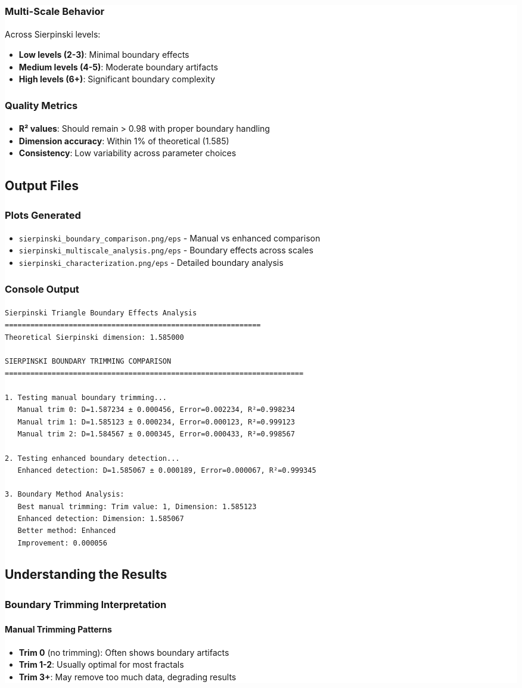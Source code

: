 ### Multi-Scale Behavior
Across Sierpinski levels:
- **Low levels (2-3)**: Minimal boundary effects
- **Medium levels (4-5)**: Moderate boundary artifacts
- **High levels (6+)**: Significant boundary complexity

### Quality Metrics
- **R² values**: Should remain > 0.98 with proper boundary handling
- **Dimension accuracy**: Within 1% of theoretical (1.585)
- **Consistency**: Low variability across parameter choices

## Output Files

### Plots Generated
- `sierpinski_boundary_comparison.png/eps` - Manual vs enhanced comparison
- `sierpinski_multiscale_analysis.png/eps` - Boundary effects across scales
- `sierpinski_characterization.png/eps` - Detailed boundary analysis

### Console Output
```
Sierpinski Triangle Boundary Effects Analysis
============================================================
Theoretical Sierpinski dimension: 1.585000

SIERPINSKI BOUNDARY TRIMMING COMPARISON
======================================================================

1. Testing manual boundary trimming...
   Manual trim 0: D=1.587234 ± 0.000456, Error=0.002234, R²=0.998234
   Manual trim 1: D=1.585123 ± 0.000234, Error=0.000123, R²=0.999123
   Manual trim 2: D=1.584567 ± 0.000345, Error=0.000433, R²=0.998567

2. Testing enhanced boundary detection...
   Enhanced detection: D=1.585067 ± 0.000189, Error=0.000067, R²=0.999345

3. Boundary Method Analysis:
   Best manual trimming: Trim value: 1, Dimension: 1.585123
   Enhanced detection: Dimension: 1.585067
   Better method: Enhanced
   Improvement: 0.000056
```

## Understanding the Results

### Boundary Trimming Interpretation

#### **Manual Trimming Patterns**
- **Trim 0** (no trimming): Often shows boundary artifacts
- **Trim 1-2**: Usually optimal for most fractals
- **Trim 3+**: May remove too much data, degrading results
